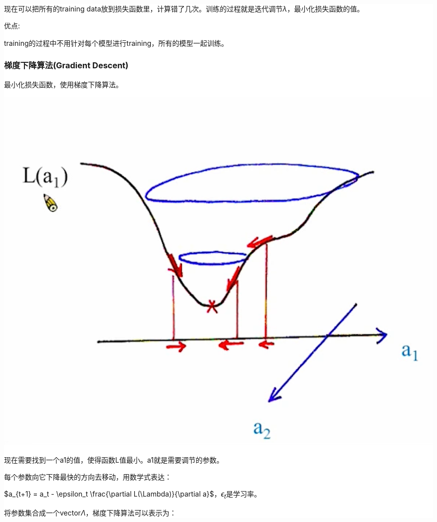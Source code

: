 现在可以把所有的training data放到损失函数里，计算错了几次。训练的过程就是迭代调节$\lambda$，最小化损失函数的值。

优点:

training的过程中不用针对每个模型进行training，所有的模型一起训练。

### 梯度下降算法(Gradient Descent)

最小化损失函数，使用梯度下降算法。

![Untitled](imgs/Untitled%206.png)

现在需要找到一个a1的值，使得函数L值最小。a1就是需要调节的参数。

每个参数向它下降最快的方向去移动，用数学式表达：

$a_{t+1} = a_t - \epsilon_t \frac{\partial L(\Lambda)}{\partial a}$，$\epsilon_t$是学习率。

将参数集合成一个vector$\Lambda$，梯度下降算法可以表示为：
